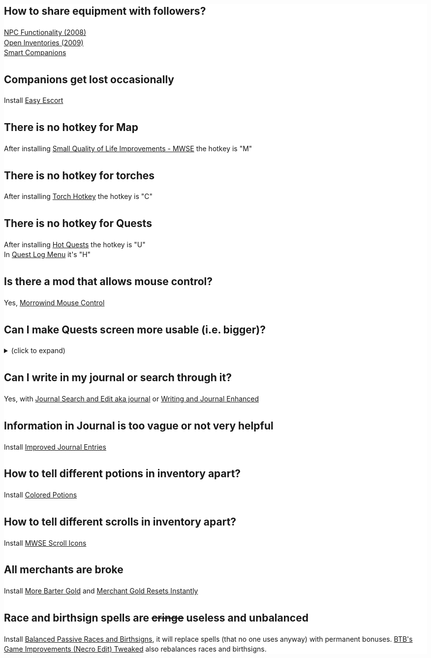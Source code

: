 ## How to share equipment with followers?
[NPC Functionality (2008)](https://www.nexusmods.com/morrowind/mods/49563)  
[Open Inventories (2009)](https://www.nexusmods.com/morrowind/mods/23197)  
[Smart Companions](https://www.nexusmods.com/morrowind/mods/49848)

## Companions get lost occasionally
Install [Easy Escort](https://www.nexusmods.com/morrowind/mods/45712)

## There is no hotkey for Map
After installing [Small Quality of Life Improvements - MWSE](https://www.nexusmods.com/morrowind/mods/53905) the hotkey is "M"

## There is no hotkey for torches
After installing [Torch Hotkey](https://www.nexusmods.com/morrowind/mods/45747) the hotkey is "C"

## There is no hotkey for Quests
After installing [Hot Quests](https://www.nexusmods.com/morrowind/mods/48976) the hotkey is "U"  
In [Quest Log Menu](https://www.nexusmods.com/morrowind/mods/54203) it's "H"

## Is there a mod that allows mouse control?
Yes, [Morrowind Mouse Control](https://www.nexusmods.com/morrowind/mods/48254)

## Can I make Quests screen more usable (i.e. bigger)?

<details><summary>(click to expand)</summary></details>

## Can I write in my journal or search through it?
Yes, with [Journal Search and Edit aka journal](https://www.nexusmods.com/morrowind/mods/46756) or [Writing and Journal Enhanced](https://www.nexusmods.com/morrowind/mods/48002)

## Information in Journal is too vague or not very helpful
Install [Improved Journal Entries](https://www.nexusmods.com/morrowind/mods/48105)

## How to tell different potions in inventory apart?
Install [Colored Potions](https://www.nexusmods.com/morrowind/mods/48999)

## How to tell different scrolls in inventory apart?
Install [MWSE Scroll Icons](https://www.nexusmods.com/morrowind/mods/54006)

## All merchants are broke
Install [More Barter Gold](https://www.nexusmods.com/morrowind/mods/40053) and [Merchant Gold Resets Instantly](https://www.nexusmods.com/morrowind/mods/43764)

## Race and birthsign spells are ~~cringe~~ useless and unbalanced
Install [Balanced Passive Races and Birthsigns](https://www.nexusmods.com/morrowind/mods/47782), it will replace spells (that no one uses anyway) with permanent bonuses. [BTB's Game Improvements (Necro Edit) Tweaked](https://www.nexusmods.com/morrowind/mods/50308) also rebalances races and birthsigns.

